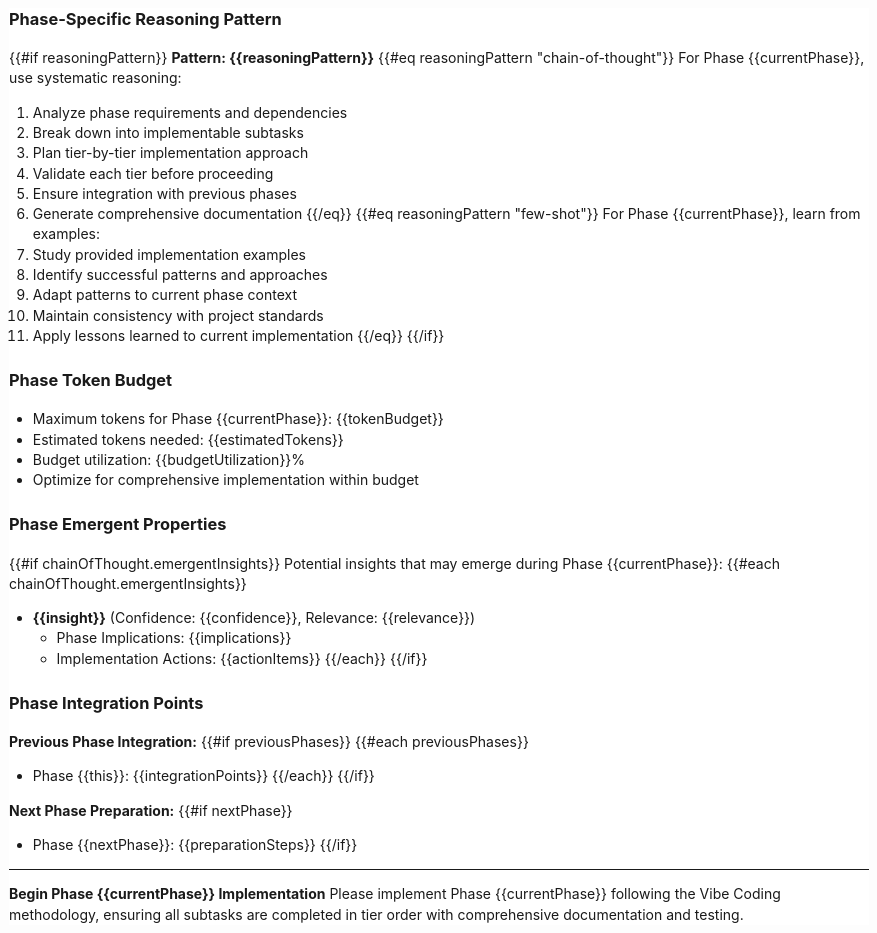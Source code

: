 ### Phase-Specific Reasoning Pattern
{{#if reasoningPattern}}
**Pattern: {{reasoningPattern}}**
{{#eq reasoningPattern "chain-of-thought"}}
For Phase {{currentPhase}}, use systematic reasoning:
1. Analyze phase requirements and dependencies
2. Break down into implementable subtasks
3. Plan tier-by-tier implementation approach
4. Validate each tier before proceeding
5. Ensure integration with previous phases
6. Generate comprehensive documentation
{{/eq}}
{{#eq reasoningPattern "few-shot"}}
For Phase {{currentPhase}}, learn from examples:
1. Study provided implementation examples
2. Identify successful patterns and approaches
3. Adapt patterns to current phase context
4. Maintain consistency with project standards
5. Apply lessons learned to current implementation
{{/eq}}
{{/if}}

### Phase Token Budget
- Maximum tokens for Phase {{currentPhase}}: {{tokenBudget}}
- Estimated tokens needed: {{estimatedTokens}}
- Budget utilization: {{budgetUtilization}}%
- Optimize for comprehensive implementation within budget

### Phase Emergent Properties
{{#if chainOfThought.emergentInsights}}
Potential insights that may emerge during Phase {{currentPhase}}:
{{#each chainOfThought.emergentInsights}}
- **{{insight}}** (Confidence: {{confidence}}, Relevance: {{relevance}})
  - Phase Implications: {{implications}}
  - Implementation Actions: {{actionItems}}
{{/each}}
{{/if}}

### Phase Integration Points
**Previous Phase Integration:**
{{#if previousPhases}}
{{#each previousPhases}}
- Phase {{this}}: {{integrationPoints}}
{{/each}}
{{/if}}

**Next Phase Preparation:**
{{#if nextPhase}}
- Phase {{nextPhase}}: {{preparationSteps}}
{{/if}}

---

**Begin Phase {{currentPhase}} Implementation**
Please implement Phase {{currentPhase}} following the Vibe Coding methodology, ensuring all subtasks are completed in tier order with comprehensive documentation and testing.